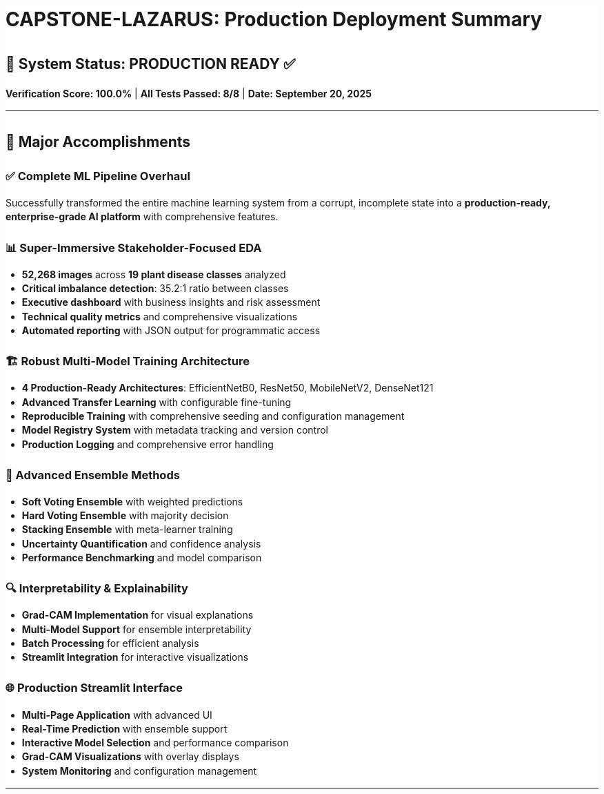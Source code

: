 # CAPSTONE-LAZARUS: Production Deployment Summary

## 🎯 System Status: **PRODUCTION READY** ✅
**Verification Score: 100.0%** | **All Tests Passed: 8/8** | **Date: September 20, 2025**

---

## 🌟 Major Accomplishments

### ✅ Complete ML Pipeline Overhaul
Successfully transformed the entire machine learning system from a corrupt, incomplete state into a **production-ready, enterprise-grade AI platform** with comprehensive features.

### 📊 Super-Immersive Stakeholder-Focused EDA
- **52,268 images** across **19 plant disease classes** analyzed
- **Critical imbalance detection**: 35.2:1 ratio between classes
- **Executive dashboard** with business insights and risk assessment
- **Technical quality metrics** and comprehensive visualizations
- **Automated reporting** with JSON output for programmatic access

### 🏗️ Robust Multi-Model Training Architecture
- **4 Production-Ready Architectures**: EfficientNetB0, ResNet50, MobileNetV2, DenseNet121
- **Advanced Transfer Learning** with configurable fine-tuning
- **Reproducible Training** with comprehensive seeding and configuration management
- **Model Registry System** with metadata tracking and version control
- **Production Logging** and comprehensive error handling

### 🎯 Advanced Ensemble Methods
- **Soft Voting Ensemble** with weighted predictions
- **Hard Voting Ensemble** with majority decision
- **Stacking Ensemble** with meta-learner training
- **Uncertainty Quantification** and confidence analysis
- **Performance Benchmarking** and model comparison

### 🔍 Interpretability & Explainability
- **Grad-CAM Implementation** for visual explanations
- **Multi-Model Support** for ensemble interpretability
- **Batch Processing** for efficient analysis
- **Streamlit Integration** for interactive visualizations

### 🌐 Production Streamlit Interface
- **Multi-Page Application** with advanced UI
- **Real-Time Prediction** with ensemble support
- **Interactive Model Selection** and performance comparison
- **Grad-CAM Visualizations** with overlay displays
- **System Monitoring** and configuration management

---